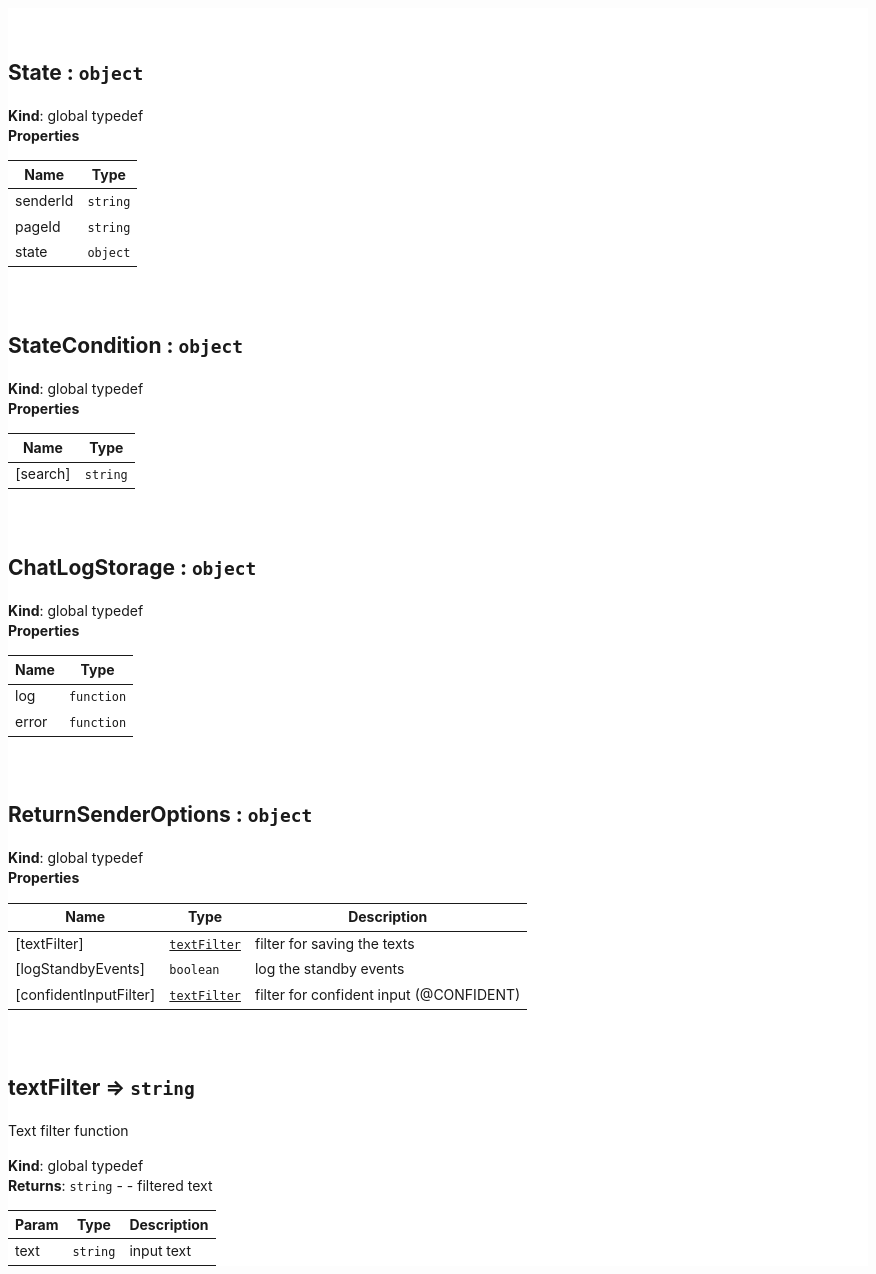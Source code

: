 <div id="State">&nbsp;</div>

## State : <code>object</code>
**Kind**: global typedef  
**Properties**

| Name | Type |
| --- | --- |
| senderId | <code>string</code> | 
| pageId | <code>string</code> | 
| state | <code>object</code> | 

<div id="StateCondition">&nbsp;</div>

## StateCondition : <code>object</code>
**Kind**: global typedef  
**Properties**

| Name | Type |
| --- | --- |
| [search] | <code>string</code> | 

<div id="ChatLogStorage">&nbsp;</div>

## ChatLogStorage : <code>object</code>
**Kind**: global typedef  
**Properties**

| Name | Type |
| --- | --- |
| log | <code>function</code> | 
| error | <code>function</code> | 

<div id="ReturnSenderOptions">&nbsp;</div>

## ReturnSenderOptions : <code>object</code>
**Kind**: global typedef  
**Properties**

| Name | Type | Description |
| --- | --- | --- |
| [textFilter] | [<code>textFilter</code>](#textFilter) | filter for saving the texts |
| [logStandbyEvents] | <code>boolean</code> | log the standby events |
| [confidentInputFilter] | [<code>textFilter</code>](#textFilter) | filter for confident input (@CONFIDENT) |

<div id="textFilter">&nbsp;</div>

## textFilter ⇒ <code>string</code>
Text filter function

**Kind**: global typedef  
**Returns**: <code>string</code> - - filtered text  

| Param | Type | Description |
| --- | --- | --- |
| text | <code>string</code> | input text |

